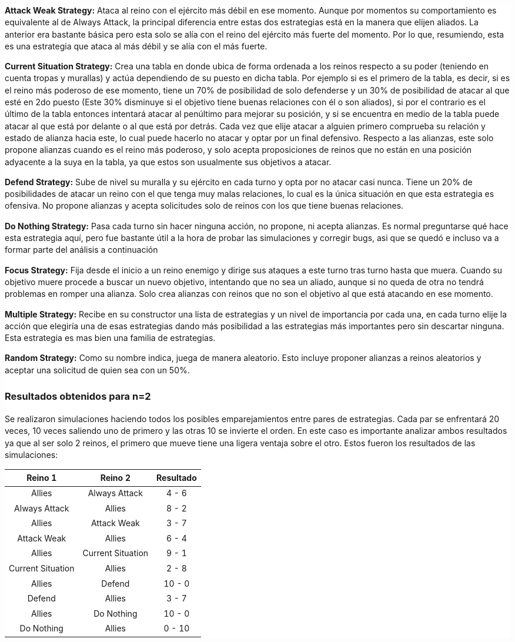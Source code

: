 **Attack Weak Strategy:** Ataca al reino con el ejército más débil en ese momento. Aunque por momentos su comportamiento es equivalente al de Always Attack, la principal diferencia entre estas dos estrategias está en la manera que elijen aliados. La anterior era bastante básica pero esta solo se alía con el reino del ejército más fuerte del momento. Por lo que, resumiendo, esta es una estrategia que ataca al más débil y se alía con el más fuerte.

**Current Situation Strategy:** Crea una tabla en donde ubica de forma ordenada a los reinos respecto a su poder (teniendo en cuenta tropas y murallas) y actúa dependiendo de su puesto en dicha tabla. Por ejemplo si es el primero de la tabla, es decir, si es el reino más poderoso de ese momento, tiene un 70% de posibilidad de solo defenderse y un 30% de posibilidad de atacar al que esté en 2do puesto (Este 30% disminuye si el objetivo tiene buenas relaciones con él o son aliados), si por el contrario es el último de la tabla entonces intentará atacar al penúltimo para mejorar su posición, y si se encuentra en medio de la tabla puede atacar al que está por delante o al que está por detrás. Cada vez que elije atacar a alguien primero comprueba su relación y estado de alianza hacia este, lo cual puede hacerlo no atacar y optar por un final defensivo. Respecto a las alianzas, este solo propone alianzas cuando es el reino más poderoso, y solo acepta proposiciones de reinos que no están en una posición adyacente a la suya en la tabla, ya que estos son usualmente sus objetivos a atacar.

**Defend Strategy:** Sube de nivel su muralla y su ejército en cada turno y opta por no atacar casi nunca. Tiene un 20% de posibilidades de atacar un reino con el que tenga muy malas relaciones, lo cual es la única situación en que esta estrategia es ofensiva. No propone alianzas y acepta solicitudes solo de reinos con los que tiene buenas relaciones.

**Do Nothing Strategy:** Pasa cada turno sin hacer ninguna acción, no propone, ni acepta alianzas. Es normal preguntarse qué hace esta estrategia aquí, pero fue bastante útil a la hora de probar las simulaciones y corregir bugs, asi que se quedó e incluso va a formar parte del análisis a continuación

**Focus Strategy:** Fija desde el inicio a un reino enemigo y dirige sus ataques a este turno tras turno hasta que muera. Cuando su objetivo muere procede a buscar un nuevo objetivo, intentando que no sea un aliado, aunque si no queda de otra no tendrá problemas en romper una alianza. Solo crea alianzas con reinos que no son el objetivo al que está atacando en ese momento.

**Multiple Strategy:** Recibe en su constructor una lista de estrategias y un nivel de importancia por cada una, en cada turno elije la acción que elegiría una de esas estrategias dando más posibilidad a las estrategias más importantes pero sin descartar ninguna. Esta estrategia es mas bien una familia de estrategias.

**Random Strategy:** Como su nombre indica, juega de manera aleatorio. Esto incluye proponer alianzas a reinos aleatorios y aceptar una solicitud de quien sea con un 50%.

### Resultados obtenidos para n=2

Se realizaron simulaciones haciendo todos los posibles emparejamientos entre pares de estrategias. Cada par se enfrentará 20 veces, 10 veces saliendo uno de primero y las otras 10 se invierte el orden. En este caso es importante analizar ambos resultados ya que al ser solo 2 reinos, el primero que mueve tiene una ligera ventaja sobre el otro. Estos fueron los resultados de las simulaciones:

|      Reino 1      |      Reino 2      | Resultado |
| :---------------: | :---------------: | :-------: |
|      Allies       |   Always Attack   |   4 - 6   |
|   Always Attack   |      Allies       |   8 - 2   |
|      Allies       |    Attack Weak    |   3 - 7   |
|    Attack Weak    |      Allies       |   6 - 4   |
|      Allies       | Current Situation |   9 - 1   |
| Current Situation |      Allies       |   2 - 8   |
|      Allies       |      Defend       |  10 - 0   |
|      Defend       |      Allies       |   3 - 7   |
|      Allies       |    Do Nothing     |  10 - 0   |
|    Do Nothing     |      Allies       |  0 - 10   |